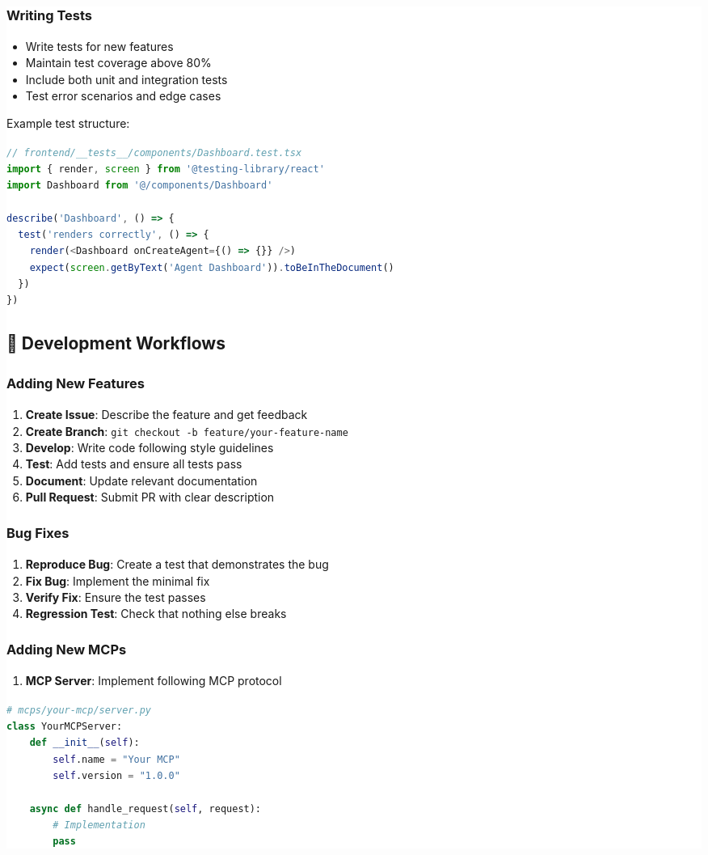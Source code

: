 ### Writing Tests

- Write tests for new features
- Maintain test coverage above 80%
- Include both unit and integration tests
- Test error scenarios and edge cases

Example test structure:
```typescript
// frontend/__tests__/components/Dashboard.test.tsx
import { render, screen } from '@testing-library/react'
import Dashboard from '@/components/Dashboard'

describe('Dashboard', () => {
  test('renders correctly', () => {
    render(<Dashboard onCreateAgent={() => {}} />)
    expect(screen.getByText('Agent Dashboard')).toBeInTheDocument()
  })
})
```

## 🔧 Development Workflows

### Adding New Features

1. **Create Issue**: Describe the feature and get feedback
2. **Create Branch**: `git checkout -b feature/your-feature-name`
3. **Develop**: Write code following style guidelines
4. **Test**: Add tests and ensure all tests pass
5. **Document**: Update relevant documentation
6. **Pull Request**: Submit PR with clear description

### Bug Fixes

1. **Reproduce Bug**: Create a test that demonstrates the bug
2. **Fix Bug**: Implement the minimal fix
3. **Verify Fix**: Ensure the test passes
4. **Regression Test**: Check that nothing else breaks

### Adding New MCPs

1. **MCP Server**: Implement following MCP protocol
```python
# mcps/your-mcp/server.py
class YourMCPServer:
    def __init__(self):
        self.name = "Your MCP"
        self.version = "1.0.0"
    
    async def handle_request(self, request):
        # Implementation
        pass
```

